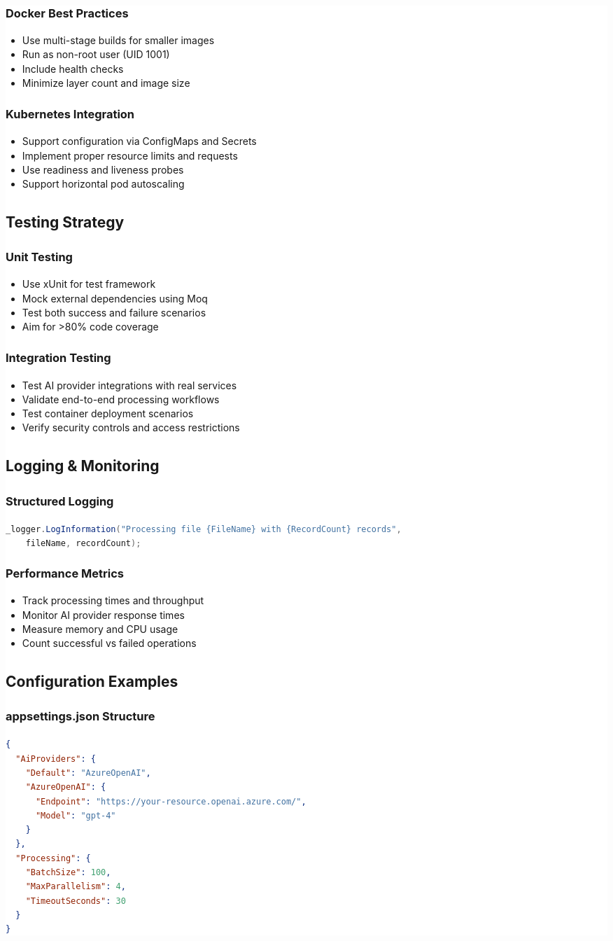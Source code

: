 ### Docker Best Practices
- Use multi-stage builds for smaller images
- Run as non-root user (UID 1001)
- Include health checks
- Minimize layer count and image size

### Kubernetes Integration
- Support configuration via ConfigMaps and Secrets
- Implement proper resource limits and requests
- Use readiness and liveness probes
- Support horizontal pod autoscaling

## Testing Strategy

### Unit Testing
- Use xUnit for test framework
- Mock external dependencies using Moq
- Test both success and failure scenarios
- Aim for >80% code coverage

### Integration Testing
- Test AI provider integrations with real services
- Validate end-to-end processing workflows
- Test container deployment scenarios
- Verify security controls and access restrictions

## Logging & Monitoring

### Structured Logging
```csharp
_logger.LogInformation("Processing file {FileName} with {RecordCount} records", 
    fileName, recordCount);
```

### Performance Metrics
- Track processing times and throughput
- Monitor AI provider response times
- Measure memory and CPU usage
- Count successful vs failed operations

## Configuration Examples

### appsettings.json Structure
```json
{
  "AiProviders": {
    "Default": "AzureOpenAI",
    "AzureOpenAI": {
      "Endpoint": "https://your-resource.openai.azure.com/",
      "Model": "gpt-4"
    }
  },
  "Processing": {
    "BatchSize": 100,
    "MaxParallelism": 4,
    "TimeoutSeconds": 30
  }
}
```
